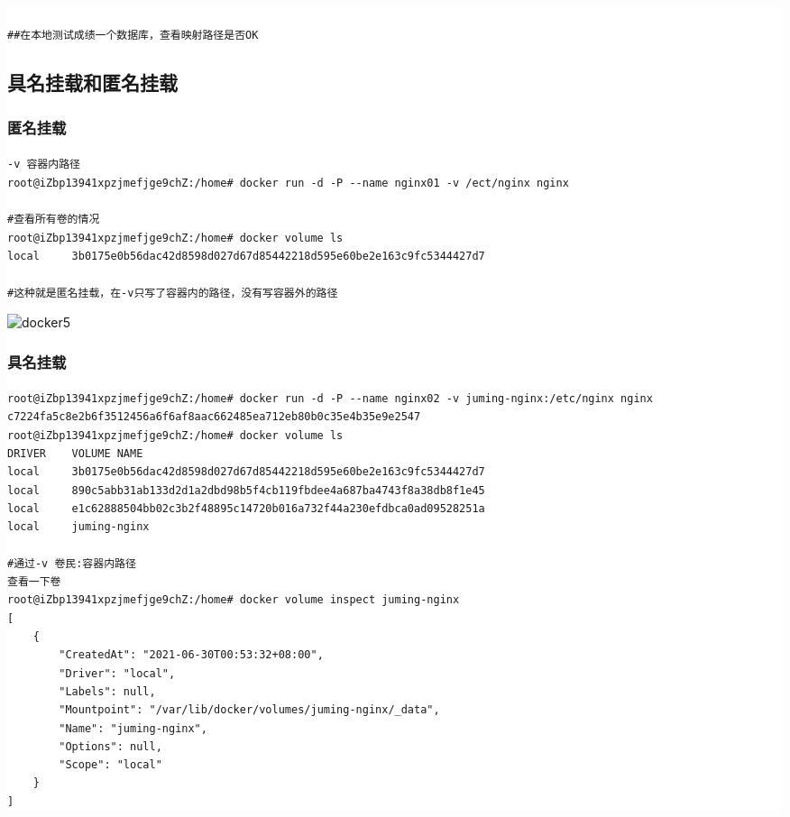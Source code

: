 ```shell

##在本地测试成绩一个数据库，查看映射路径是否OK
```



## 具名挂载和匿名挂载

### 匿名挂载

```shell
-v 容器内路径
root@iZbp13941xpzjmefjge9chZ:/home# docker run -d -P --name nginx01 -v /ect/nginx nginx

#查看所有卷的情况
root@iZbp13941xpzjmefjge9chZ:/home# docker volume ls
local     3b0175e0b56dac42d8598d027d67d85442218d595e60be2e163c9fc5344427d7

#这种就是匿名挂载，在-v只写了容器内的路径，没有写容器外的路径
```

![docker5](/Users/lushengyang/Desktop/LSY/StudeyNotes/image/docker5.png)



### 具名挂载

```shell
root@iZbp13941xpzjmefjge9chZ:/home# docker run -d -P --name nginx02 -v juming-nginx:/etc/nginx nginx
c7224fa5c8e2b6f3512456a6f6af8aac662485ea712eb80b0c35e4b35e9e2547
root@iZbp13941xpzjmefjge9chZ:/home# docker volume ls
DRIVER    VOLUME NAME
local     3b0175e0b56dac42d8598d027d67d85442218d595e60be2e163c9fc5344427d7
local     890c5abb31ab133d2d1a2dbd98b5f4cb119fbdee4a687ba4743f8a38db8f1e45
local     e1c62888504bb02c3b2f48895c14720b016a732f44a230efdbca0ad09528251a
local     juming-nginx

#通过-v 卷民:容器内路径
查看一下卷
root@iZbp13941xpzjmefjge9chZ:/home# docker volume inspect juming-nginx
[
    {
        "CreatedAt": "2021-06-30T00:53:32+08:00",
        "Driver": "local",
        "Labels": null,
        "Mountpoint": "/var/lib/docker/volumes/juming-nginx/_data",
        "Name": "juming-nginx",
        "Options": null,
        "Scope": "local"
    }
]
```

